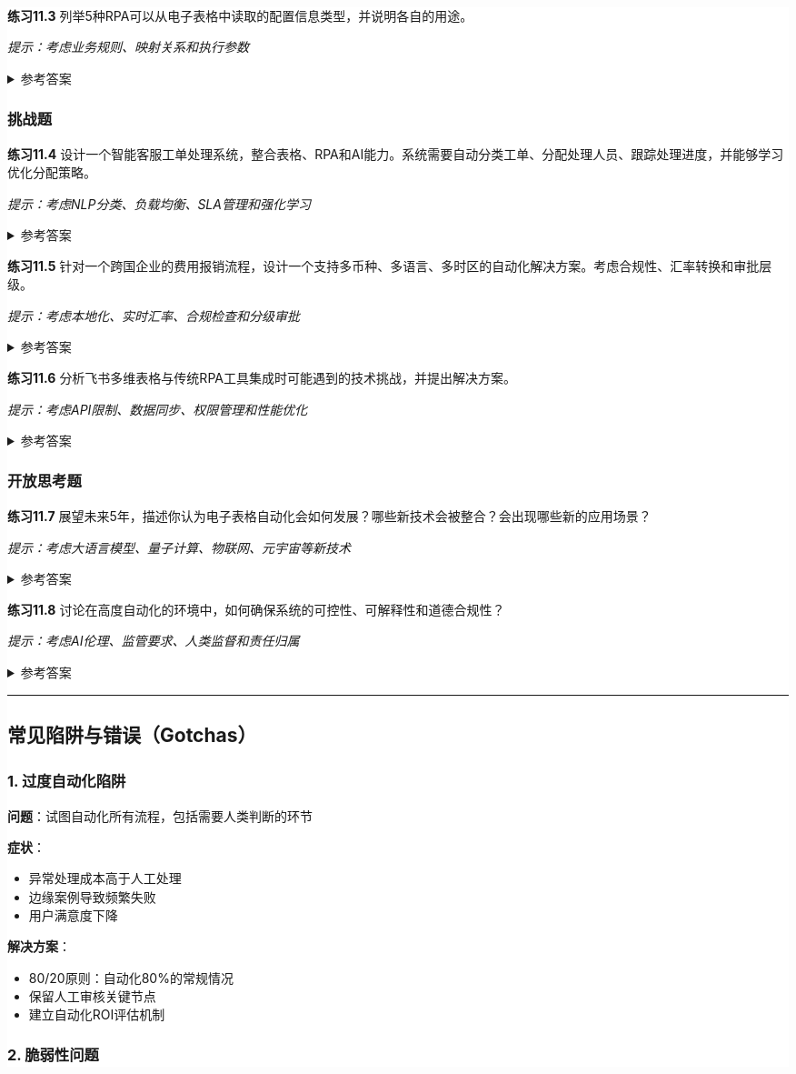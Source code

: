 **练习11.3** 列举5种RPA可以从电子表格中读取的配置信息类型，并说明各自的用途。

*提示：考虑业务规则、映射关系和执行参数*

<details><summary>参考答案</summary></details>

### 挑战题

**练习11.4** 设计一个智能客服工单处理系统，整合表格、RPA和AI能力。系统需要自动分类工单、分配处理人员、跟踪处理进度，并能够学习优化分配策略。

*提示：考虑NLP分类、负载均衡、SLA管理和强化学习*

<details><summary>参考答案</summary></details>

**练习11.5** 针对一个跨国企业的费用报销流程，设计一个支持多币种、多语言、多时区的自动化解决方案。考虑合规性、汇率转换和审批层级。

*提示：考虑本地化、实时汇率、合规检查和分级审批*

<details><summary>参考答案</summary></details>

**练习11.6** 分析飞书多维表格与传统RPA工具集成时可能遇到的技术挑战，并提出解决方案。

*提示：考虑API限制、数据同步、权限管理和性能优化*

<details><summary>参考答案</summary></details>

### 开放思考题

**练习11.7** 展望未来5年，描述你认为电子表格自动化会如何发展？哪些新技术会被整合？会出现哪些新的应用场景？

*提示：考虑大语言模型、量子计算、物联网、元宇宙等新技术*

<details><summary>参考答案</summary></details>

**练习11.8** 讨论在高度自动化的环境中，如何确保系统的可控性、可解释性和道德合规性？

*提示：考虑AI伦理、监管要求、人类监督和责任归属*

<details><summary>参考答案</summary></details>

---

## 常见陷阱与错误（Gotchas）

### 1. 过度自动化陷阱

**问题**：试图自动化所有流程，包括需要人类判断的环节

**症状**：
- 异常处理成本高于人工处理
- 边缘案例导致频繁失败
- 用户满意度下降

**解决方案**：
- 80/20原则：自动化80%的常规情况
- 保留人工审核关键节点
- 建立自动化ROI评估机制

### 2. 脆弱性问题
